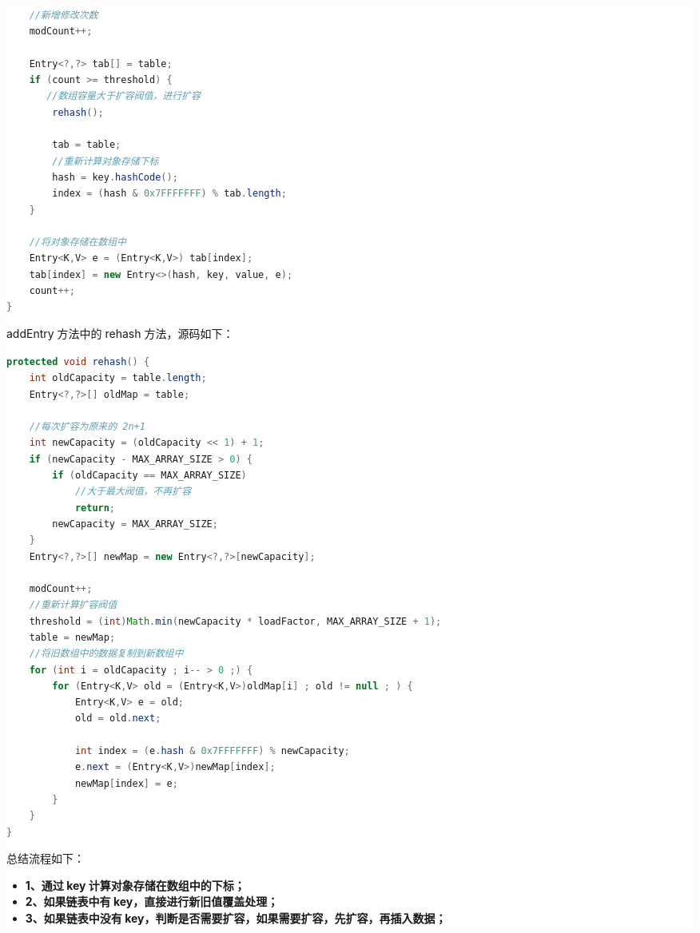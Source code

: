 ```java
    //新增修改次数
    modCount++;

    Entry<?,?> tab[] = table;
    if (count >= threshold) {
       //数组容量大于扩容阀值，进行扩容
        rehash();
        
        tab = table;
        //重新计算对象存储下标
        hash = key.hashCode();
        index = (hash & 0x7FFFFFFF) % tab.length;
    }

    //将对象存储在数组中
    Entry<K,V> e = (Entry<K,V>) tab[index];
    tab[index] = new Entry<>(hash, key, value, e);
    count++;
}
```
addEntry 方法中的 rehash 方法，源码如下：
```java
protected void rehash() {
    int oldCapacity = table.length;
    Entry<?,?>[] oldMap = table;

    //每次扩容为原来的 2n+1
    int newCapacity = (oldCapacity << 1) + 1;
    if (newCapacity - MAX_ARRAY_SIZE > 0) {
        if (oldCapacity == MAX_ARRAY_SIZE)
            //大于最大阀值，不再扩容
            return;
        newCapacity = MAX_ARRAY_SIZE;
    }
    Entry<?,?>[] newMap = new Entry<?,?>[newCapacity];

    modCount++;
    //重新计算扩容阀值
    threshold = (int)Math.min(newCapacity * loadFactor, MAX_ARRAY_SIZE + 1);
    table = newMap;
    //将旧数组中的数据复制到新数组中
    for (int i = oldCapacity ; i-- > 0 ;) {
        for (Entry<K,V> old = (Entry<K,V>)oldMap[i] ; old != null ; ) {
            Entry<K,V> e = old;
            old = old.next;

            int index = (e.hash & 0x7FFFFFFF) % newCapacity;
            e.next = (Entry<K,V>)newMap[index];
            newMap[index] = e;
        }
    }
}
```
总结流程如下：
* **1、通过 key 计算对象存储在数组中的下标；**
* **2、如果链表中有 key，直接进行新旧值覆盖处理；**
* **3、如果链表中没有 key，判断是否需要扩容，如果需要扩容，先扩容，再插入数据；**

